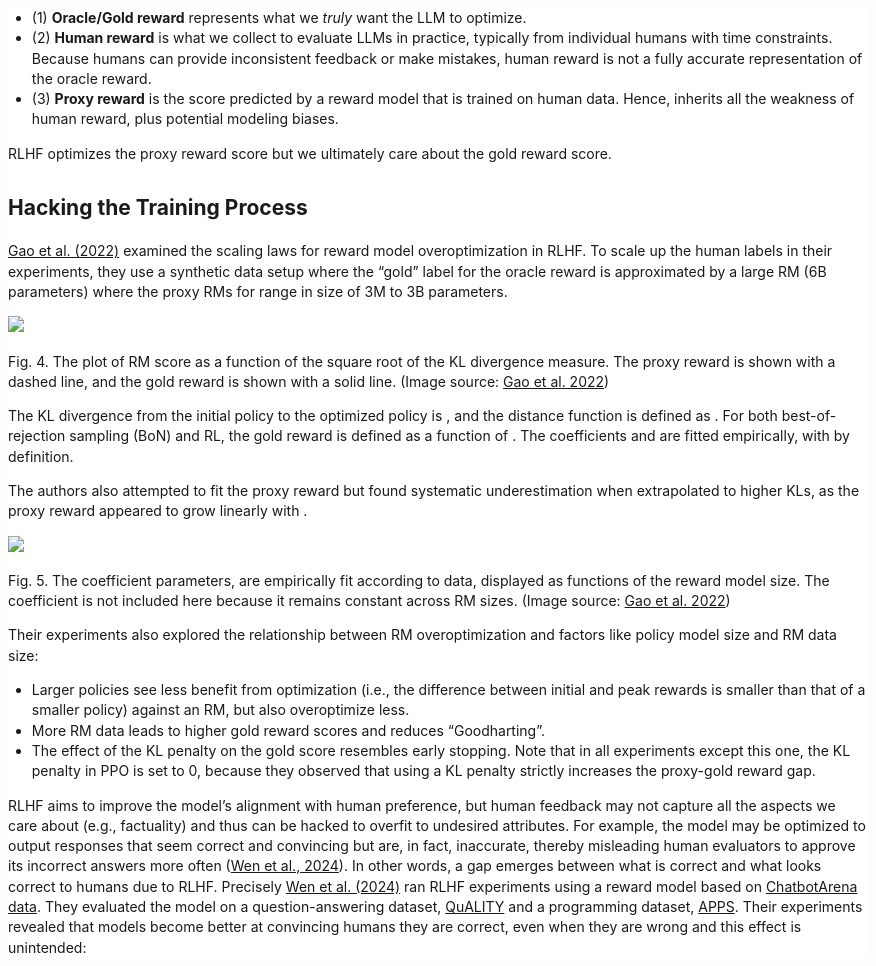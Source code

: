 - (1) **Oracle/Gold reward** represents what we *truly* want the LLM to optimize.
- (2) **Human reward** is what we collect to evaluate LLMs in practice, typically from individual humans with time constraints. Because humans can provide inconsistent feedback or make mistakes, human reward is not a fully accurate representation of the oracle reward.
- (3) **Proxy reward** is the score predicted by a reward model that is trained on human data. Hence, inherits all the weakness of human reward, plus potential modeling biases.

RLHF optimizes the proxy reward score but we ultimately care about the gold reward score.

## Hacking the Training Process

[Gao et al. (2022)](https://arxiv.org/abs/2210.10760) examined the scaling laws for reward model overoptimization in RLHF. To scale up the human labels in their experiments, they use a synthetic data setup where the “gold” label for the oracle reward is approximated by a large RM (6B parameters) where the proxy RMs for range in size of 3M to 3B parameters.

![](https://lilianweng.github.io/posts/2024-11-28-reward-hacking/rm-scaling-laws.png)

Fig. 4. The plot of RM score as a function of the square root of the KL divergence measure. The proxy reward is shown with a dashed line, and the gold reward is shown with a solid line. (Image source: [Gao et al. 2022](https://arxiv.org/abs/2210.10760))

The KL divergence from the initial policy to the optimized policy is , and the distance function is defined as . For both best-of- rejection sampling (BoN) and RL, the gold reward is defined as a function of . The coefficients and are fitted empirically, with by definition.

The authors also attempted to fit the proxy reward but found systematic underestimation when extrapolated to higher KLs, as the proxy reward appeared to grow linearly with .

![](https://lilianweng.github.io/posts/2024-11-28-reward-hacking/rm-scaling-laws-coeff.png)

Fig. 5. The coefficient parameters, are empirically fit according to data, displayed as functions of the reward model size. The coefficient is not included here because it remains constant across RM sizes. (Image source: [Gao et al. 2022](https://arxiv.org/abs/2210.10760))

Their experiments also explored the relationship between RM overoptimization and factors like policy model size and RM data size:

- Larger policies see less benefit from optimization (i.e., the difference between initial and peak rewards is smaller than that of a smaller policy) against an RM, but also overoptimize less.
- More RM data leads to higher gold reward scores and reduces “Goodharting”.
- The effect of the KL penalty on the gold score resembles early stopping. Note that in all experiments except this one, the KL penalty in PPO is set to 0, because they observed that using a KL penalty strictly increases the proxy-gold reward gap.

RLHF aims to improve the model’s alignment with human preference, but human feedback may not capture all the aspects we care about (e.g., factuality) and thus can be hacked to overfit to undesired attributes. For example, the model may be optimized to output responses that seem correct and convincing but are, in fact, inaccurate, thereby misleading human evaluators to approve its incorrect answers more often ([Wen et al., 2024](https://arxiv.org/abs/2409.12822)). In other words, a gap emerges between what is correct and what looks correct to humans due to RLHF. Precisely [Wen et al. (2024)](https://arxiv.org/abs/2409.12822) ran RLHF experiments using a reward model based on [ChatbotArena data](https://lmsys.org/blog/2023-07-20-dataset/). They evaluated the model on a question-answering dataset, [QuALITY](https://github.com/nyu-mll/quality) and a programming dataset, [APPS](https://github.com/hendrycks/apps). Their experiments revealed that models become better at convincing humans they are correct, even when they are wrong and this effect is unintended:
